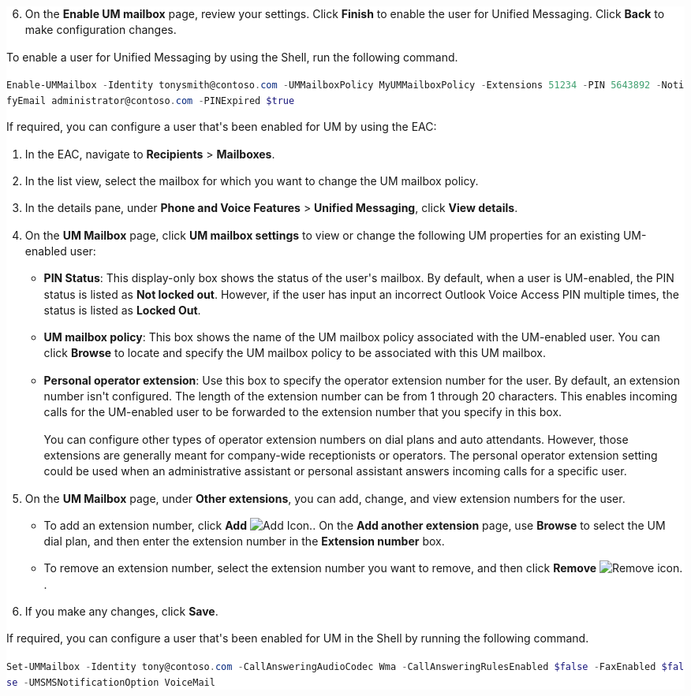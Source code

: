 6. On the **Enable UM mailbox** page, review your settings. Click **Finish** to enable the user for Unified Messaging. Click **Back** to make configuration changes.

To enable a user for Unified Messaging by using the Shell, run the following command.

```powershell
Enable-UMMailbox -Identity tonysmith@contoso.com -UMMailboxPolicy MyUMMailboxPolicy -Extensions 51234 -PIN 5643892 -NotifyEmail administrator@contoso.com -PINExpired $true
```

If required, you can configure a user that's been enabled for UM by using the EAC:

1. In the EAC, navigate to **Recipients** \> **Mailboxes**.

2. In the list view, select the mailbox for which you want to change the UM mailbox policy.

3. In the details pane, under **Phone and Voice Features** \> **Unified Messaging**, click **View details**.

4. On the **UM Mailbox** page, click **UM mailbox settings** to view or change the following UM properties for an existing UM-enabled user:

      - **PIN Status**: This display-only box shows the status of the user's mailbox. By default, when a user is UM-enabled, the PIN status is listed as **Not locked out**. However, if the user has input an incorrect Outlook Voice Access PIN multiple times, the status is listed as **Locked Out**.

      - **UM mailbox policy**: This box shows the name of the UM mailbox policy associated with the UM-enabled user. You can click **Browse** to locate and specify the UM mailbox policy to be associated with this UM mailbox.

      - **Personal operator extension**: Use this box to specify the operator extension number for the user. By default, an extension number isn't configured. The length of the extension number can be from 1 through 20 characters. This enables incoming calls for the UM-enabled user to be forwarded to the extension number that you specify in this box.

        You can configure other types of operator extension numbers on dial plans and auto attendants. However, those extensions are generally meant for company-wide receptionists or operators. The personal operator extension setting could be used when an administrative assistant or personal assistant answers incoming calls for a specific user.

5. On the **UM Mailbox** page, under **Other extensions**, you can add, change, and view extension numbers for the user.

      - To add an extension number, click **Add** ![Add Icon.](images/JJ218640.c1e75329-d6d7-4073-a27d-498590bbb558(EXCHG.150).gif "Add Icon"). On the **Add another extension** page, use **Browse** to select the UM dial plan, and then enter the extension number in the **Extension number** box.

      - To remove an extension number, select the extension number you want to remove, and then click **Remove** ![Remove icon.](images/Dd362328.479b6ced-8d64-4277-a725-f17fea202b28(EXCHG.150).gif "Remove icon").

6. If you make any changes, click **Save**.

If required, you can configure a user that's been enabled for UM in the Shell by running the following command.

```powershell
Set-UMMailbox -Identity tony@contoso.com -CallAnsweringAudioCodec Wma -CallAnsweringRulesEnabled $false -FaxEnabled $false -UMSMSNotificationOption VoiceMail
```
